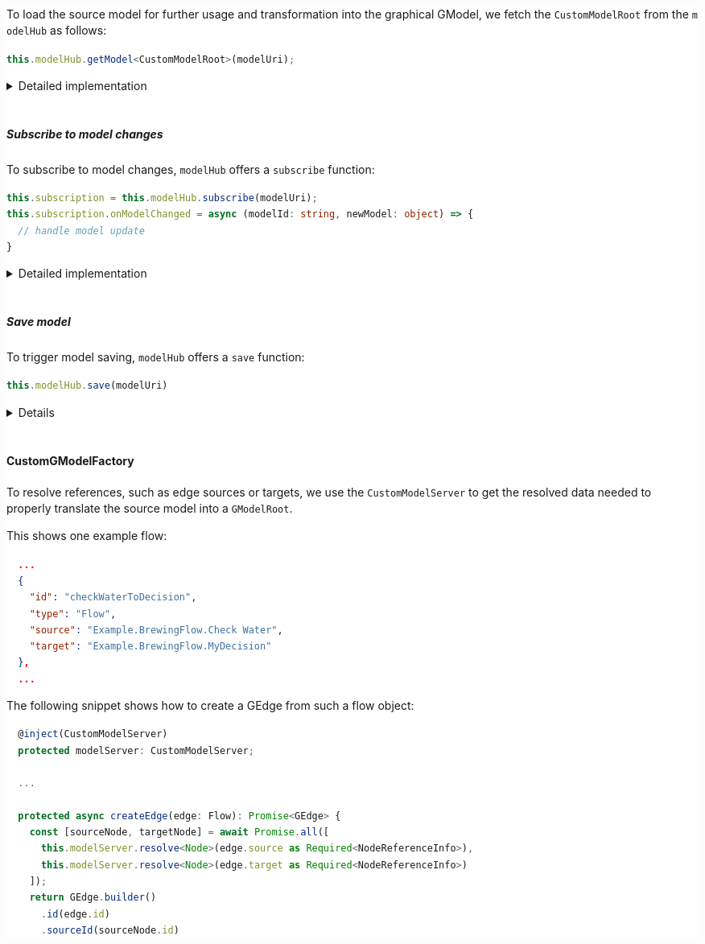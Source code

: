To load the source model for further usage and transformation into the graphical GModel, we fetch the `CustomModelRoot` from the `modelHub` as follows:

```typescript
this.modelHub.getModel<CustomModelRoot>(modelUri);
```

<details><summary>Detailed implementation</summary></details>

</br>

##### Subscribe to model changes

To subscribe to model changes, `modelHub` offers a `subscribe` function:

```typescript
this.subscription = this.modelHub.subscribe(modelUri);
this.subscription.onModelChanged = async (modelId: string, newModel: object) => {
  // handle model update
}
```

<details><summary>Detailed implementation</summary></details>

</br>

##### Save model

To trigger model saving, `modelHub` offers a `save` function:

```typescript
this.modelHub.save(modelUri)
```

<details></details>

</br>

#### CustomGModelFactory

To resolve references, such as edge sources or targets, we use the `CustomModelServer` to get the resolved data needed to properly translate the source model into a `GModelRoot`.


This shows one example flow:

```json
  ...
  {
    "id": "checkWaterToDecision",
    "type": "Flow",
    "source": "Example.BrewingFlow.Check Water",
    "target": "Example.BrewingFlow.MyDecision"
  },
  ...
```

The following snippet shows how to create a GEdge from such a flow object:

```typescript
  @inject(CustomModelServer)
  protected modelServer: CustomModelServer;

  ...

  protected async createEdge(edge: Flow): Promise<GEdge> {
    const [sourceNode, targetNode] = await Promise.all([
      this.modelServer.resolve<Node>(edge.source as Required<NodeReferenceInfo>),
      this.modelServer.resolve<Node>(edge.target as Required<NodeReferenceInfo>)
    ]);
    return GEdge.builder()
      .id(edge.id)
      .sourceId(sourceNode.id)
```

  [x: string]: unknown;